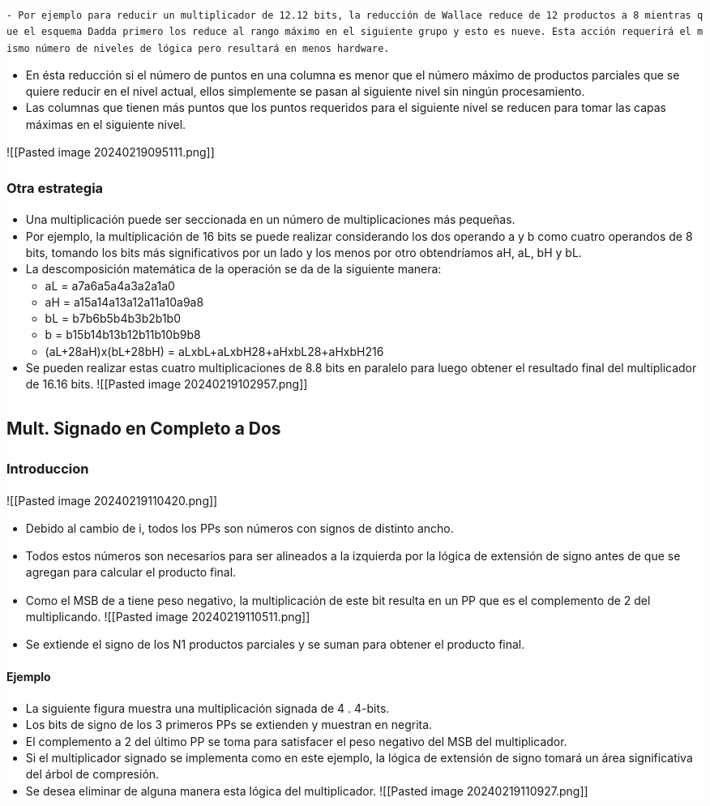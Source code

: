 	- Por ejemplo para reducir un multiplicador de 12.12 bits, la reducción de Wallace reduce de 12 productos a 8 mientras que el esquema Dadda primero los reduce al rango máximo en el siguiente grupo y esto es nueve. Esta acción requerirá el mismo número de niveles de lógica pero resultará en menos hardware.
- En ésta reducción si el número de puntos en una columna es menor que el número máximo de productos parciales que se quiere reducir en el nivel actual, ellos simplemente se pasan al siguiente nivel sin ningún procesamiento.
- Las columnas que tienen más puntos que los puntos requeridos para el siguiente nivel se reducen para tomar las capas máximas en el siguiente nivel.

![[Pasted image 20240219095111.png]]


### Otra estrategia
- Una multiplicación puede ser seccionada en un número de multiplicaciones más pequeñas.
- Por ejemplo, la multiplicación de 16 bits se puede realizar considerando los dos operando a y b como cuatro operandos de 8 bits, tomando los bits más significativos por un lado y los menos por otro obtendríamos aH, aL, bH y bL.
- La descomposición matemática de la operación se da de la siguiente manera:
	- aL = a7a6a5a4a3a2a1a0
	- aH = a15a14a13a12a11a10a9a8
	- bL = b7b6b5b4b3b2b1b0
	- b = b15b14b13b12b11b10b9b8
	- (aL+28aH)x(bL+28bH) = aLxbL+aLxbH28+aHxbL28+aHxbH216
- Se pueden realizar estas cuatro multiplicaciones de 8.8 bits en paralelo para luego obtener el resultado final del multiplicador de 16.16 bits.
![[Pasted image 20240219102957.png]]









## Mult. Signado en Completo a Dos

### Introduccion
![[Pasted image 20240219110420.png]]
- Debido al cambio de i, todos los PPs son números con signos de distinto ancho.
- Todos estos números son necesarios para ser alineados a la izquierda por la lógica de extensión de signo antes de que se agregan para calcular el producto final.
- Como el MSB de a tiene peso negativo, la multiplicación de este bit resulta en un PP que es el complemento de 2 del multiplicando.
![[Pasted image 20240219110511.png]]

- Se extiende el signo de los N1 productos parciales y se suman para obtener el producto final.

#### Ejemplo
- La siguiente figura muestra una multiplicación signada de 4 . 4-bits.
- Los bits de signo de los 3 primeros PPs se extienden y muestran en negrita.
- El complemento a 2 del último PP se toma para satisfacer el peso negativo del MSB del multiplicador.
- Si el multiplicador signado se implementa como en este ejemplo, la lógica de extensión de signo tomará un área significativa del árbol de compresión.
- Se desea eliminar de alguna manera esta lógica del multiplicador.
![[Pasted image 20240219110927.png]]
